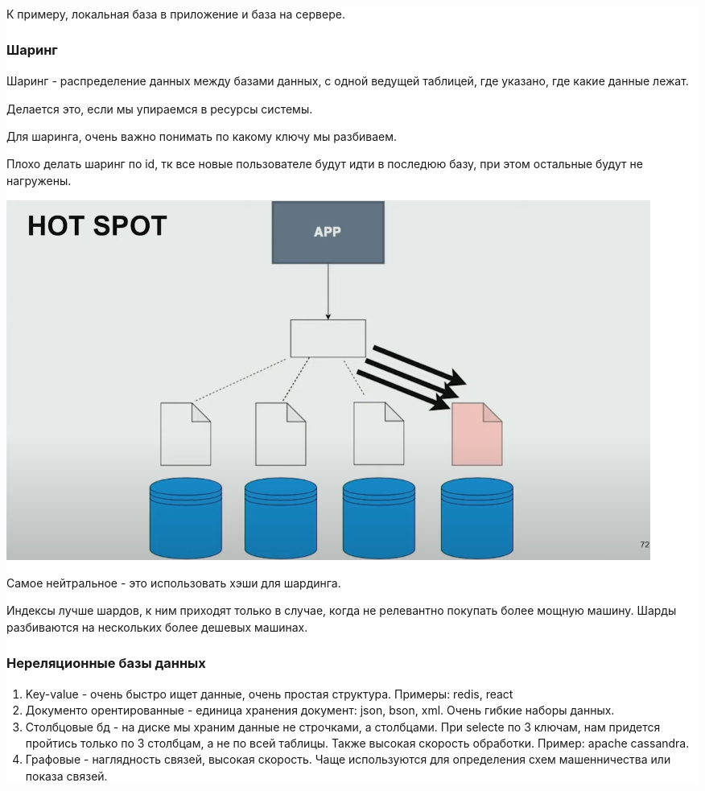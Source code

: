К примеру, локальная база в приложение и база на сервере.

### Шаринг <a name="sharing"></a>

Шаринг - распределение данных между базами данных, с одной ведущей таблицей, где указано, где какие данные лежат.

Делается это, если мы упираемся в ресурсы системы.

Для шаринга, очень важно понимать по какому ключу мы разбиваем.

Плохо делать шаринг по id, тк все новые пользователе будут идти в последюю базу, при этом остальные будут не нагружены.

![Изображение](image/hot-spot.png)

Самое нейтральное - это использовать хэши для шардинга.

Индексы лучше шардов, к ним приходят только в случае, когда не релевантно покупать более мощную машину. Шарды разбиваются на нескольких более дешевых машинах.

### Нереляционные базы данных <a name="no-sql"></a>

1. Key-value - очень быстро ищет данные, очень простая структура. Примеры: redis, react
2. Документо орентированные - единица хранения документ: json, bson, xml. Очень гибкие наборы данных.
3. Столбцовые бд - на диске мы храним данные не строчками, а столбцами. При selecte по 3 ключам, нам придется пройтись только по 3 столбцам, а не по всей таблицы. Также высокая скорость обработки. Пример: apache cassandra.
4. Графовые - наглядность связей, высокая скорость. Чаще используются для определения схем машенничества или показа связей.
